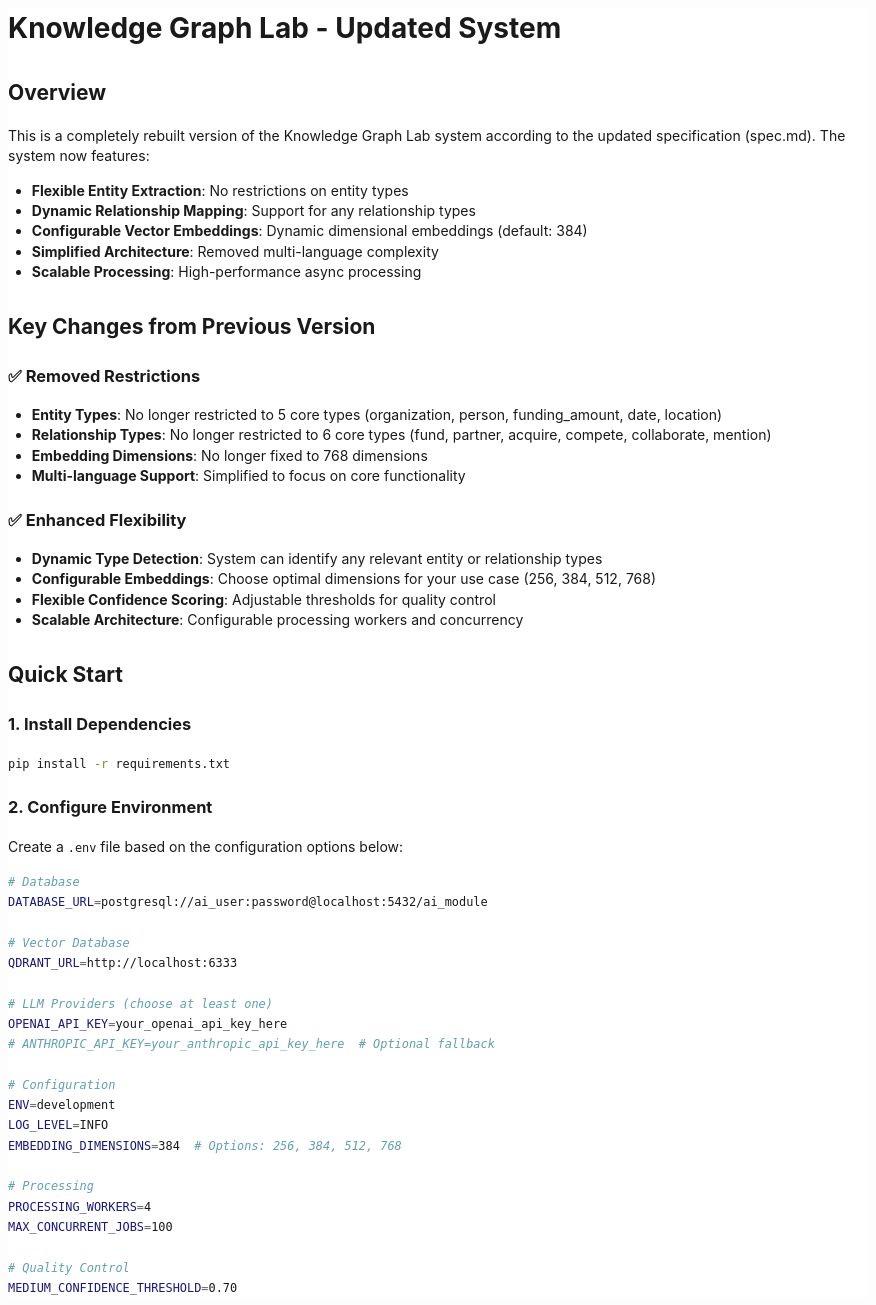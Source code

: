 # Knowledge Graph Lab - Updated System

## Overview

This is a completely rebuilt version of the Knowledge Graph Lab system according to the updated specification (spec.md). The system now features:

- **Flexible Entity Extraction**: No restrictions on entity types
- **Dynamic Relationship Mapping**: Support for any relationship types
- **Configurable Vector Embeddings**: Dynamic dimensional embeddings (default: 384)
- **Simplified Architecture**: Removed multi-language complexity
- **Scalable Processing**: High-performance async processing

## Key Changes from Previous Version

### ✅ Removed Restrictions
- **Entity Types**: No longer restricted to 5 core types (organization, person, funding_amount, date, location)
- **Relationship Types**: No longer restricted to 6 core types (fund, partner, acquire, compete, collaborate, mention)
- **Embedding Dimensions**: No longer fixed to 768 dimensions
- **Multi-language Support**: Simplified to focus on core functionality

### ✅ Enhanced Flexibility
- **Dynamic Type Detection**: System can identify any relevant entity or relationship types
- **Configurable Embeddings**: Choose optimal dimensions for your use case (256, 384, 512, 768)
- **Flexible Confidence Scoring**: Adjustable thresholds for quality control
- **Scalable Architecture**: Configurable processing workers and concurrency

## Quick Start

### 1. Install Dependencies
```bash
pip install -r requirements.txt
```

### 2. Configure Environment
Create a `.env` file based on the configuration options below:

```bash
# Database
DATABASE_URL=postgresql://ai_user:password@localhost:5432/ai_module

# Vector Database
QDRANT_URL=http://localhost:6333

# LLM Providers (choose at least one)
OPENAI_API_KEY=your_openai_api_key_here
# ANTHROPIC_API_KEY=your_anthropic_api_key_here  # Optional fallback

# Configuration
ENV=development
LOG_LEVEL=INFO
EMBEDDING_DIMENSIONS=384  # Options: 256, 384, 512, 768

# Processing
PROCESSING_WORKERS=4
MAX_CONCURRENT_JOBS=100

# Quality Control
MEDIUM_CONFIDENCE_THRESHOLD=0.70
```
